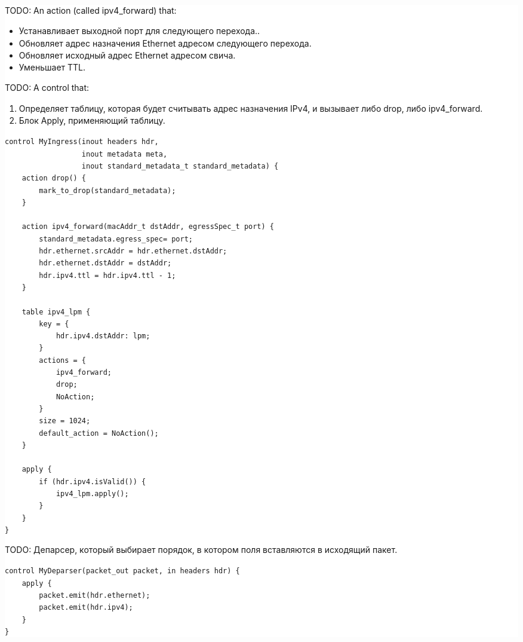 TODO: An action (called ipv4_forward) that:

- Устанавливает выходной порт для следующего перехода..
- Обновляет адрес назначения Ethernet адресом следующего перехода.
- Обновляет исходный адрес Ethernet адресом свича.
- Уменьшает TTL.

TODO: A control that:

1. Определяет таблицу, которая будет считывать адрес назначения IPv4, и вызывает либо drop, либо ipv4_forward.
2. Блок Apply, применяющий таблицу.

```
control MyIngress(inout headers hdr,
                  inout metadata meta,
                  inout standard_metadata_t standard_metadata) {
    action drop() {
        mark_to_drop(standard_metadata);
    }

    action ipv4_forward(macAddr_t dstAddr, egressSpec_t port) {
        standard_metadata.egress_spec= port;
        hdr.ethernet.srcAddr = hdr.ethernet.dstAddr;
        hdr.ethernet.dstAddr = dstAddr;
        hdr.ipv4.ttl = hdr.ipv4.ttl - 1;
    }

    table ipv4_lpm {
        key = {
            hdr.ipv4.dstAddr: lpm;
        }
        actions = {
            ipv4_forward;
            drop;
            NoAction;
        }
        size = 1024;
        default_action = NoAction();
    }

    apply {
        if (hdr.ipv4.isValid()) {
            ipv4_lpm.apply();
        }
    }
}
```

TODO: Депарсер, который выбирает порядок, в котором поля вставляются в исходящий пакет.

```
control MyDeparser(packet_out packet, in headers hdr) {
    apply {
        packet.emit(hdr.ethernet);
        packet.emit(hdr.ipv4);
    }
}
```
